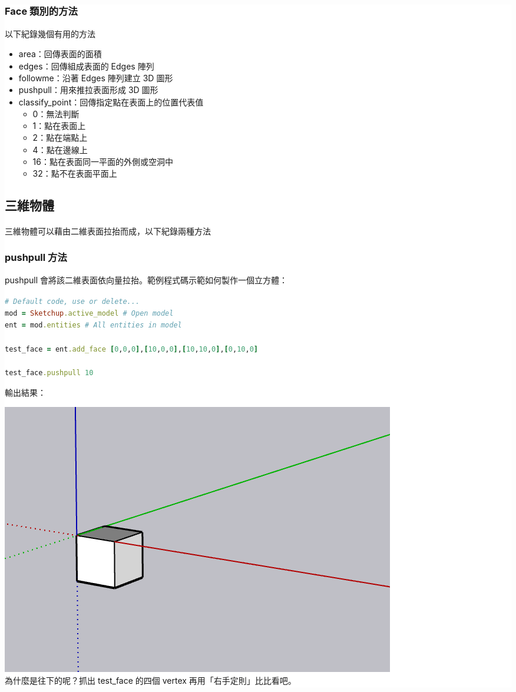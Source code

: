 ### Face 類別的方法
以下紀錄幾個有用的方法
- area：回傳表面的面積
- edges：回傳組成表面的 Edges 陣列
- followme：沿著 Edges 陣列建立 3D 圖形
- pushpull：用來推拉表面形成 3D 圖形
- classify_point：回傳指定點在表面上的位置代表值
    - 0：無法判斷
    - 1：點在表面上
    - 2：點在端點上
    - 4：點在邊線上
    - 16：點在表面同一平面的外側或空洞中
    - 32：點不在表面平面上

## 三維物體
三維物體可以藉由二維表面拉抬而成，以下紀錄兩種方法
### pushpull 方法
pushpull 會將該二維表面依向量拉抬。範例程式碼示範如何製作一個立方體：
```ruby
# Default code, use or delete...
mod = Sketchup.active_model # Open model
ent = mod.entities # All entities in model

test_face = ent.add_face [0,0,0],[10,0,0],[10,10,0],[0,10,0]

test_face.pushpull 10
```
輸出結果：

![picture 4](/assets/images/2021-07-13-Ruby搭配Sketchup學習筆記四-03ab5610c213d71b0a266b87dd27b08ecd35c2d401f57703f26dfc67b3decef4.png)  
為什麼是往下的呢？抓出 test_face 的四個 vertex 再用「右手定則」比比看吧。
